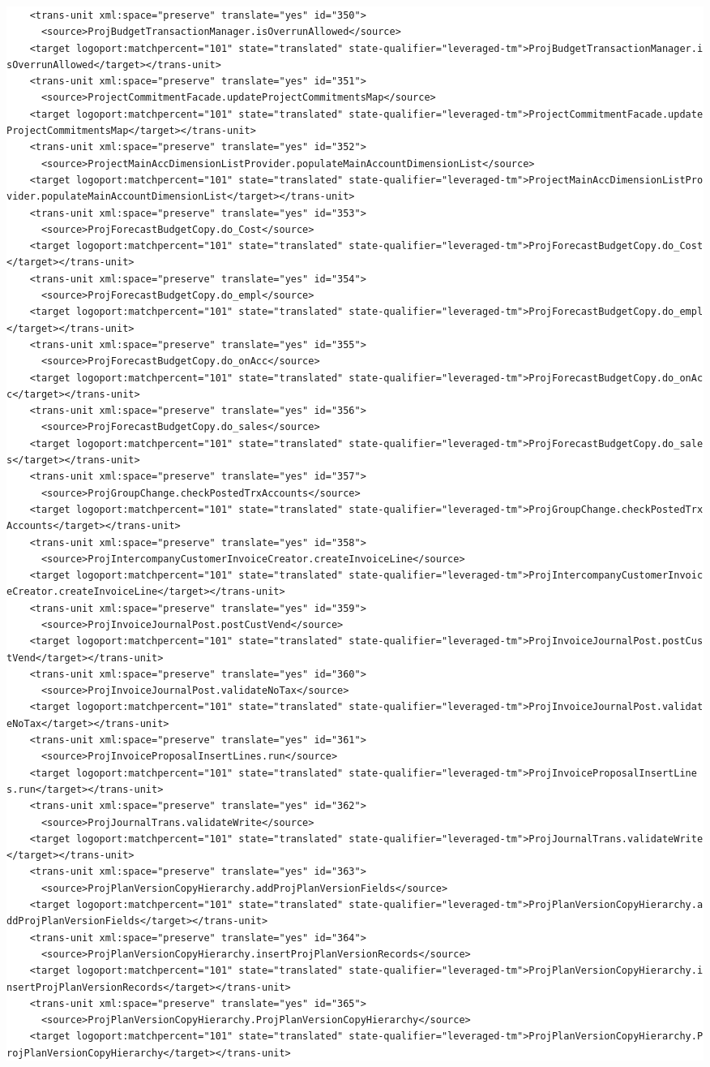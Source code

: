         <trans-unit xml:space="preserve" translate="yes" id="350">
          <source>ProjBudgetTransactionManager.isOverrunAllowed</source>
        <target logoport:matchpercent="101" state="translated" state-qualifier="leveraged-tm">ProjBudgetTransactionManager.isOverrunAllowed</target></trans-unit>
        <trans-unit xml:space="preserve" translate="yes" id="351">
          <source>ProjectCommitmentFacade.updateProjectCommitmentsMap</source>
        <target logoport:matchpercent="101" state="translated" state-qualifier="leveraged-tm">ProjectCommitmentFacade.updateProjectCommitmentsMap</target></trans-unit>
        <trans-unit xml:space="preserve" translate="yes" id="352">
          <source>ProjectMainAccDimensionListProvider.populateMainAccountDimensionList</source>
        <target logoport:matchpercent="101" state="translated" state-qualifier="leveraged-tm">ProjectMainAccDimensionListProvider.populateMainAccountDimensionList</target></trans-unit>
        <trans-unit xml:space="preserve" translate="yes" id="353">
          <source>ProjForecastBudgetCopy.do_Cost</source>
        <target logoport:matchpercent="101" state="translated" state-qualifier="leveraged-tm">ProjForecastBudgetCopy.do_Cost</target></trans-unit>
        <trans-unit xml:space="preserve" translate="yes" id="354">
          <source>ProjForecastBudgetCopy.do_empl</source>
        <target logoport:matchpercent="101" state="translated" state-qualifier="leveraged-tm">ProjForecastBudgetCopy.do_empl</target></trans-unit>
        <trans-unit xml:space="preserve" translate="yes" id="355">
          <source>ProjForecastBudgetCopy.do_onAcc</source>
        <target logoport:matchpercent="101" state="translated" state-qualifier="leveraged-tm">ProjForecastBudgetCopy.do_onAcc</target></trans-unit>
        <trans-unit xml:space="preserve" translate="yes" id="356">
          <source>ProjForecastBudgetCopy.do_sales</source>
        <target logoport:matchpercent="101" state="translated" state-qualifier="leveraged-tm">ProjForecastBudgetCopy.do_sales</target></trans-unit>
        <trans-unit xml:space="preserve" translate="yes" id="357">
          <source>ProjGroupChange.checkPostedTrxAccounts</source>
        <target logoport:matchpercent="101" state="translated" state-qualifier="leveraged-tm">ProjGroupChange.checkPostedTrxAccounts</target></trans-unit>
        <trans-unit xml:space="preserve" translate="yes" id="358">
          <source>ProjIntercompanyCustomerInvoiceCreator.createInvoiceLine</source>
        <target logoport:matchpercent="101" state="translated" state-qualifier="leveraged-tm">ProjIntercompanyCustomerInvoiceCreator.createInvoiceLine</target></trans-unit>
        <trans-unit xml:space="preserve" translate="yes" id="359">
          <source>ProjInvoiceJournalPost.postCustVend</source>
        <target logoport:matchpercent="101" state="translated" state-qualifier="leveraged-tm">ProjInvoiceJournalPost.postCustVend</target></trans-unit>
        <trans-unit xml:space="preserve" translate="yes" id="360">
          <source>ProjInvoiceJournalPost.validateNoTax</source>
        <target logoport:matchpercent="101" state="translated" state-qualifier="leveraged-tm">ProjInvoiceJournalPost.validateNoTax</target></trans-unit>
        <trans-unit xml:space="preserve" translate="yes" id="361">
          <source>ProjInvoiceProposalInsertLines.run</source>
        <target logoport:matchpercent="101" state="translated" state-qualifier="leveraged-tm">ProjInvoiceProposalInsertLines.run</target></trans-unit>
        <trans-unit xml:space="preserve" translate="yes" id="362">
          <source>ProjJournalTrans.validateWrite</source>
        <target logoport:matchpercent="101" state="translated" state-qualifier="leveraged-tm">ProjJournalTrans.validateWrite</target></trans-unit>
        <trans-unit xml:space="preserve" translate="yes" id="363">
          <source>ProjPlanVersionCopyHierarchy.addProjPlanVersionFields</source>
        <target logoport:matchpercent="101" state="translated" state-qualifier="leveraged-tm">ProjPlanVersionCopyHierarchy.addProjPlanVersionFields</target></trans-unit>
        <trans-unit xml:space="preserve" translate="yes" id="364">
          <source>ProjPlanVersionCopyHierarchy.insertProjPlanVersionRecords</source>
        <target logoport:matchpercent="101" state="translated" state-qualifier="leveraged-tm">ProjPlanVersionCopyHierarchy.insertProjPlanVersionRecords</target></trans-unit>
        <trans-unit xml:space="preserve" translate="yes" id="365">
          <source>ProjPlanVersionCopyHierarchy.ProjPlanVersionCopyHierarchy</source>
        <target logoport:matchpercent="101" state="translated" state-qualifier="leveraged-tm">ProjPlanVersionCopyHierarchy.ProjPlanVersionCopyHierarchy</target></trans-unit>